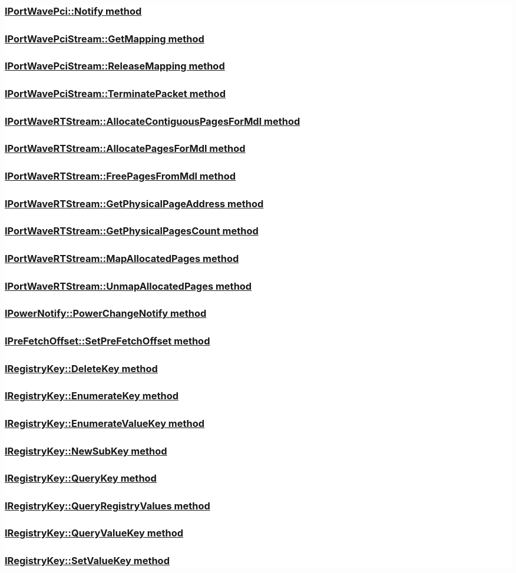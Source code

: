 ### [IPortWavePci::Notify method](content\portcls\nf-portcls-iportwavepci-notify.md)
### [IPortWavePciStream::GetMapping method](content\portcls\nf-portcls-iportwavepcistream-getmapping.md)
### [IPortWavePciStream::ReleaseMapping method](content\portcls\nf-portcls-iportwavepcistream-releasemapping.md)
### [IPortWavePciStream::TerminatePacket method](content\portcls\nf-portcls-iportwavepcistream-terminatepacket.md)
### [IPortWaveRTStream::AllocateContiguousPagesForMdl method](content\portcls\nf-portcls-iportwavertstream-allocatecontiguouspagesformdl.md)
### [IPortWaveRTStream::AllocatePagesForMdl method](content\portcls\nf-portcls-iportwavertstream-allocatepagesformdl.md)
### [IPortWaveRTStream::FreePagesFromMdl method](content\portcls\nf-portcls-iportwavertstream-freepagesfrommdl.md)
### [IPortWaveRTStream::GetPhysicalPageAddress method](content\portcls\nf-portcls-iportwavertstream-getphysicalpageaddress.md)
### [IPortWaveRTStream::GetPhysicalPagesCount method](content\portcls\nf-portcls-iportwavertstream-getphysicalpagescount.md)
### [IPortWaveRTStream::MapAllocatedPages method](content\portcls\nf-portcls-iportwavertstream-mapallocatedpages.md)
### [IPortWaveRTStream::UnmapAllocatedPages method](content\portcls\nf-portcls-iportwavertstream-unmapallocatedpages.md)
### [IPowerNotify::PowerChangeNotify method](content\portcls\nf-portcls-ipowernotify-powerchangenotify.md)
### [IPreFetchOffset::SetPreFetchOffset method](content\portcls\nf-portcls-iprefetchoffset-setprefetchoffset.md)
### [IRegistryKey::DeleteKey method](content\portcls\nf-portcls-iregistrykey-deletekey.md)
### [IRegistryKey::EnumerateKey method](content\portcls\nf-portcls-iregistrykey-enumeratekey.md)
### [IRegistryKey::EnumerateValueKey method](content\portcls\nf-portcls-iregistrykey-enumeratevaluekey.md)
### [IRegistryKey::NewSubKey method](content\portcls\nf-portcls-iregistrykey-newsubkey.md)
### [IRegistryKey::QueryKey method](content\portcls\nf-portcls-iregistrykey-querykey.md)
### [IRegistryKey::QueryRegistryValues method](content\portcls\nf-portcls-iregistrykey-queryregistryvalues.md)
### [IRegistryKey::QueryValueKey method](content\portcls\nf-portcls-iregistrykey-queryvaluekey.md)
### [IRegistryKey::SetValueKey method](content\portcls\nf-portcls-iregistrykey-setvaluekey.md)